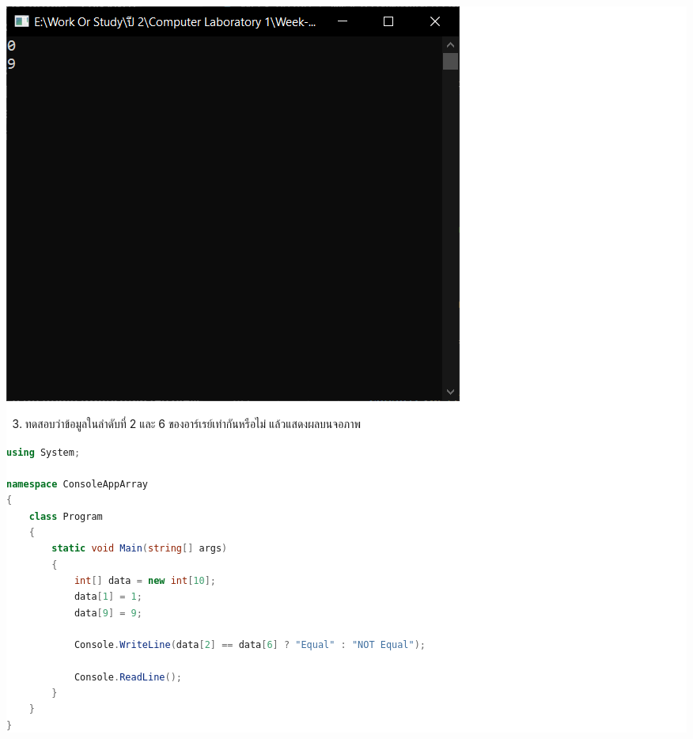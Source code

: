 ![araay](./images/ar_ex2.PNG)

3. ทดสอบว่าข้อมูลในลำดับที่ 2 และ 6 ของอาร์เรย์เท่ากันหรือไม่ แล้วแสดงผลบนจอภาพ

```csharp
using System;

namespace ConsoleAppArray
{
    class Program
    {
        static void Main(string[] args)
        {
            int[] data = new int[10];
            data[1] = 1;
            data[9] = 9;

            Console.WriteLine(data[2] == data[6] ? "Equal" : "NOT Equal");

            Console.ReadLine();
        }
    }
}

```
